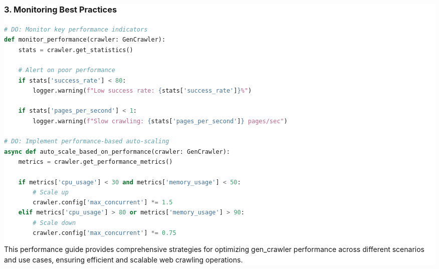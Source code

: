 ### 3. Monitoring Best Practices

```python
# DO: Monitor key performance indicators
def monitor_performance(crawler: GenCrawler):
    stats = crawler.get_statistics()
    
    # Alert on poor performance
    if stats['success_rate'] < 80:
        logger.warning(f"Low success rate: {stats['success_rate']}%")
    
    if stats['pages_per_second'] < 1:
        logger.warning(f"Slow crawling: {stats['pages_per_second']} pages/sec")

# DO: Implement performance-based auto-scaling
async def auto_scale_based_on_performance(crawler: GenCrawler):
    metrics = crawler.get_performance_metrics()
    
    if metrics['cpu_usage'] < 30 and metrics['memory_usage'] < 50:
        # Scale up
        crawler.config['max_concurrent'] *= 1.5
    elif metrics['cpu_usage'] > 80 or metrics['memory_usage'] > 90:
        # Scale down
        crawler.config['max_concurrent'] *= 0.75
```

This performance guide provides comprehensive strategies for optimizing gen_crawler performance across different scenarios and use cases, ensuring efficient and scalable web crawling operations.